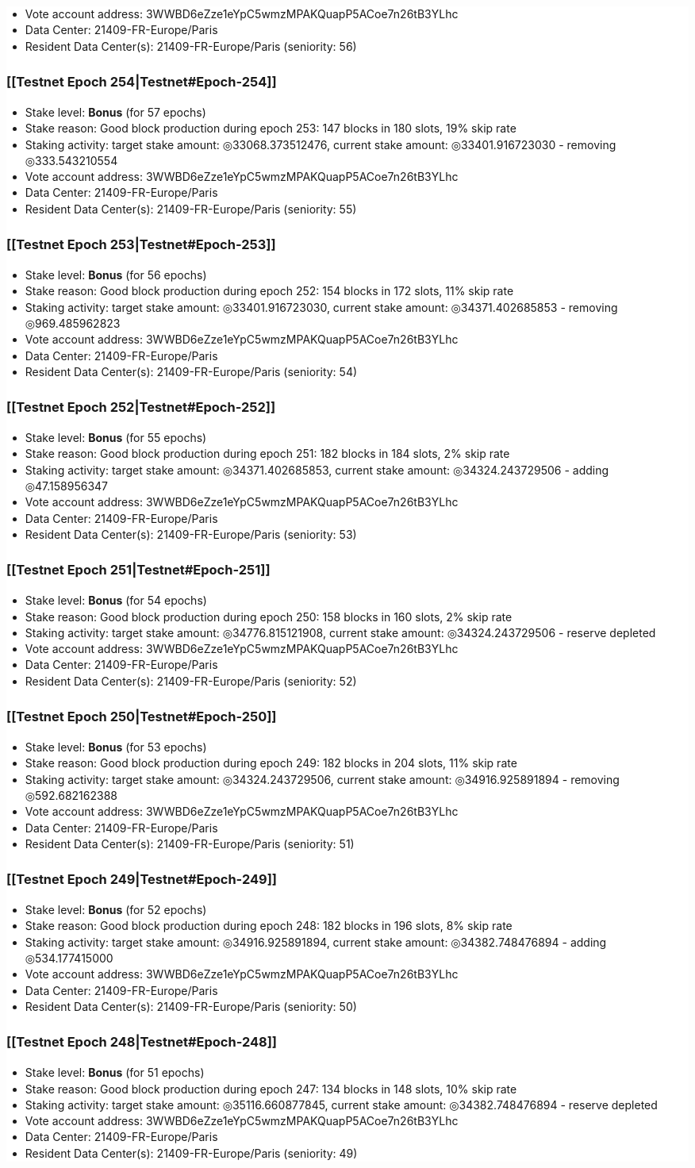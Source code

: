 * Vote account address: 3WWBD6eZze1eYpC5wmzMPAKQuapP5ACoe7n26tB3YLhc
* Data Center: 21409-FR-Europe/Paris
* Resident Data Center(s): 21409-FR-Europe/Paris (seniority: 56)
### [[Testnet Epoch 254|Testnet#Epoch-254]]
* Stake level: **Bonus** (for 57 epochs)
* Stake reason: Good block production during epoch 253: 147 blocks in 180 slots, 19% skip rate
* Staking activity: target stake amount: ◎33068.373512476, current stake amount: ◎33401.916723030 - removing ◎333.543210554
* Vote account address: 3WWBD6eZze1eYpC5wmzMPAKQuapP5ACoe7n26tB3YLhc
* Data Center: 21409-FR-Europe/Paris
* Resident Data Center(s): 21409-FR-Europe/Paris (seniority: 55)
### [[Testnet Epoch 253|Testnet#Epoch-253]]
* Stake level: **Bonus** (for 56 epochs)
* Stake reason: Good block production during epoch 252: 154 blocks in 172 slots, 11% skip rate
* Staking activity: target stake amount: ◎33401.916723030, current stake amount: ◎34371.402685853 - removing ◎969.485962823
* Vote account address: 3WWBD6eZze1eYpC5wmzMPAKQuapP5ACoe7n26tB3YLhc
* Data Center: 21409-FR-Europe/Paris
* Resident Data Center(s): 21409-FR-Europe/Paris (seniority: 54)
### [[Testnet Epoch 252|Testnet#Epoch-252]]
* Stake level: **Bonus** (for 55 epochs)
* Stake reason: Good block production during epoch 251: 182 blocks in 184 slots, 2% skip rate
* Staking activity: target stake amount: ◎34371.402685853, current stake amount: ◎34324.243729506 - adding ◎47.158956347
* Vote account address: 3WWBD6eZze1eYpC5wmzMPAKQuapP5ACoe7n26tB3YLhc
* Data Center: 21409-FR-Europe/Paris
* Resident Data Center(s): 21409-FR-Europe/Paris (seniority: 53)
### [[Testnet Epoch 251|Testnet#Epoch-251]]
* Stake level: **Bonus** (for 54 epochs)
* Stake reason: Good block production during epoch 250: 158 blocks in 160 slots, 2% skip rate
* Staking activity: target stake amount: ◎34776.815121908, current stake amount: ◎34324.243729506 - reserve depleted
* Vote account address: 3WWBD6eZze1eYpC5wmzMPAKQuapP5ACoe7n26tB3YLhc
* Data Center: 21409-FR-Europe/Paris
* Resident Data Center(s): 21409-FR-Europe/Paris (seniority: 52)
### [[Testnet Epoch 250|Testnet#Epoch-250]]
* Stake level: **Bonus** (for 53 epochs)
* Stake reason: Good block production during epoch 249: 182 blocks in 204 slots, 11% skip rate
* Staking activity: target stake amount: ◎34324.243729506, current stake amount: ◎34916.925891894 - removing ◎592.682162388
* Vote account address: 3WWBD6eZze1eYpC5wmzMPAKQuapP5ACoe7n26tB3YLhc
* Data Center: 21409-FR-Europe/Paris
* Resident Data Center(s): 21409-FR-Europe/Paris (seniority: 51)
### [[Testnet Epoch 249|Testnet#Epoch-249]]
* Stake level: **Bonus** (for 52 epochs)
* Stake reason: Good block production during epoch 248: 182 blocks in 196 slots, 8% skip rate
* Staking activity: target stake amount: ◎34916.925891894, current stake amount: ◎34382.748476894 - adding ◎534.177415000
* Vote account address: 3WWBD6eZze1eYpC5wmzMPAKQuapP5ACoe7n26tB3YLhc
* Data Center: 21409-FR-Europe/Paris
* Resident Data Center(s): 21409-FR-Europe/Paris (seniority: 50)
### [[Testnet Epoch 248|Testnet#Epoch-248]]
* Stake level: **Bonus** (for 51 epochs)
* Stake reason: Good block production during epoch 247: 134 blocks in 148 slots, 10% skip rate
* Staking activity: target stake amount: ◎35116.660877845, current stake amount: ◎34382.748476894 - reserve depleted
* Vote account address: 3WWBD6eZze1eYpC5wmzMPAKQuapP5ACoe7n26tB3YLhc
* Data Center: 21409-FR-Europe/Paris
* Resident Data Center(s): 21409-FR-Europe/Paris (seniority: 49)